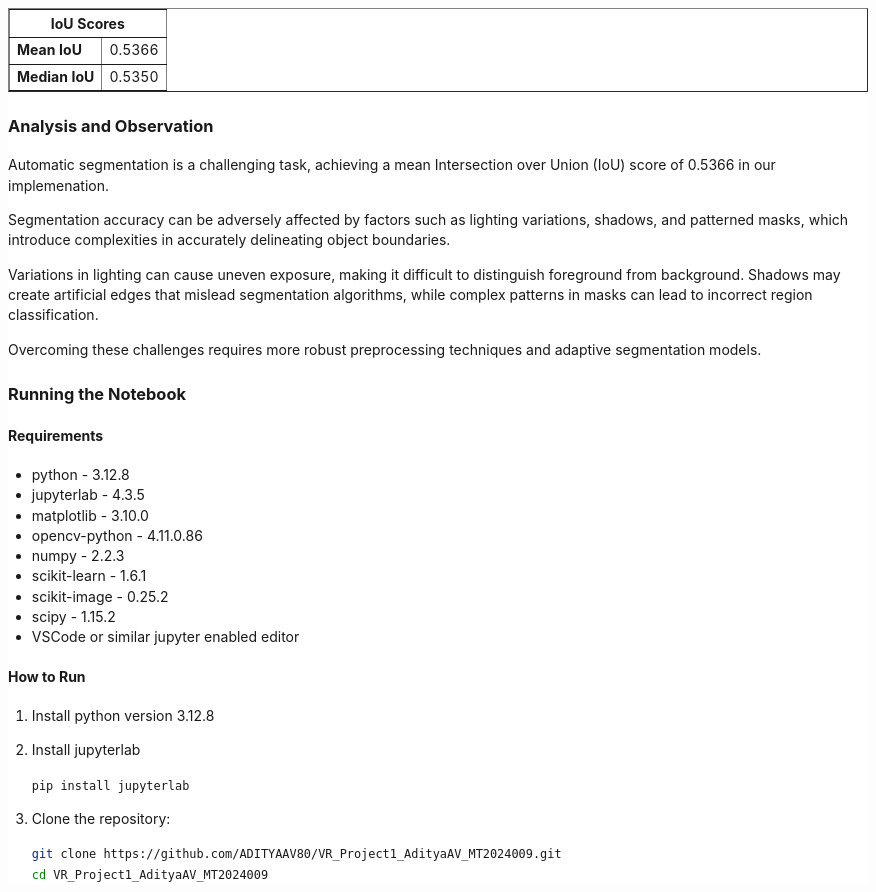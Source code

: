 
 <table border="1" align="center">
    <tr>
        <th colspan="2">IoU Scores</th>
    </tr>
    <tr>
        <td><b>Mean IoU</b></td>
        <td>0.5366</td>
    </tr>
    <tr>
        <td><b>Median IoU</b></td>
        <td>0.5350</td>
    </tr>
</table>

### Analysis and Observation

Automatic segmentation is a challenging task, achieving a mean Intersection over Union (IoU) score of 0.5366 in our implemenation. 

Segmentation accuracy can be adversely affected by factors such as lighting variations, shadows, and patterned masks, which introduce complexities in accurately delineating object boundaries. 

Variations in lighting can cause uneven exposure, making it difficult to distinguish foreground from background. Shadows may create artificial edges that mislead segmentation algorithms, while complex patterns in masks can lead to incorrect region classification. 

Overcoming these challenges requires more robust preprocessing techniques and adaptive segmentation models.

### Running the Notebook

#### Requirements
- python - 3.12.8
- jupyterlab - 4.3.5
- matplotlib - 3.10.0
- opencv-python - 4.11.0.86
- numpy - 2.2.3
- scikit-learn - 1.6.1
- scikit-image - 0.25.2
- scipy - 1.15.2
- VSCode or similar jupyter enabled editor

#### How to Run
1. Install python version 3.12.8

2. Install jupyterlab 
   ```
   pip install jupyterlab
   ```
3. Clone the repository:

   ```bash
   git clone https://github.com/ADITYAAV80/VR_Project1_AdityaAV_MT2024009.git
   cd VR_Project1_AdityaAV_MT2024009
   ```
